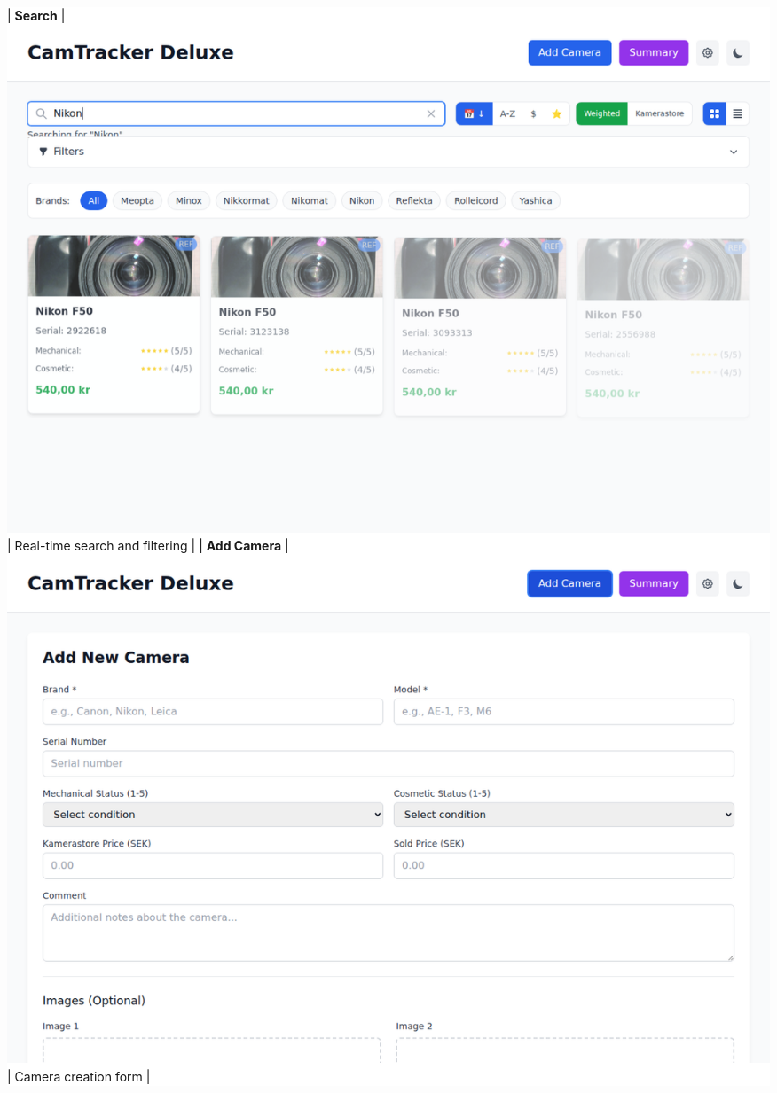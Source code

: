 | **Search** | ![Search](screenshots/02-search-functionality.png) | Real-time search and filtering |
| **Add Camera** | ![Add Form](screenshots/03-add-camera-form.png) | Camera creation form |